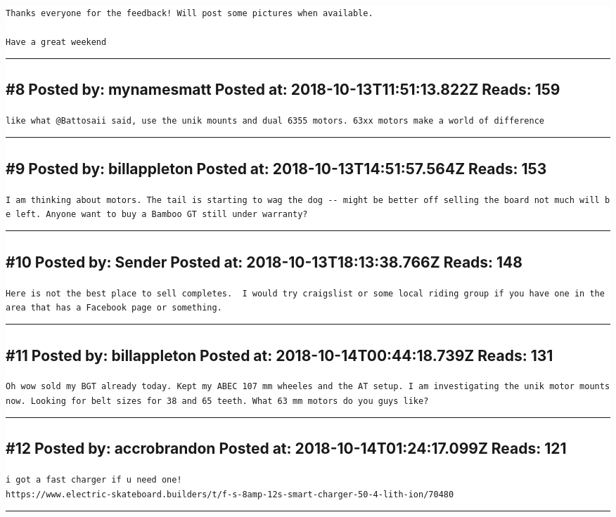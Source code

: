 ```
Thanks everyone for the feedback! Will post some pictures when available.

Have a great weekend
```

---
## \#8 Posted by: mynamesmatt Posted at: 2018-10-13T11:51:13.822Z Reads: 159

```
like what @Battosaii said, use the unik mounts and dual 6355 motors. 63xx motors make a world of difference
```

---
## \#9 Posted by: billappleton Posted at: 2018-10-13T14:51:57.564Z Reads: 153

```
I am thinking about motors. The tail is starting to wag the dog -- might be better off selling the board not much will be left. Anyone want to buy a Bamboo GT still under warranty?
```

---
## \#10 Posted by: Sender Posted at: 2018-10-13T18:13:38.766Z Reads: 148

```
Here is not the best place to sell completes.  I would try craigslist or some local riding group if you have one in the area that has a Facebook page or something.
```

---
## \#11 Posted by: billappleton Posted at: 2018-10-14T00:44:18.739Z Reads: 131

```
Oh wow sold my BGT already today. Kept my ABEC 107 mm wheeles and the AT setup. I am investigating the unik motor mounts now. Looking for belt sizes for 38 and 65 teeth. What 63 mm motors do you guys like?
```

---
## \#12 Posted by: accrobrandon Posted at: 2018-10-14T01:24:17.099Z Reads: 121

```
i got a fast charger if u need one!
https://www.electric-skateboard.builders/t/f-s-8amp-12s-smart-charger-50-4-lith-ion/70480
```

---
